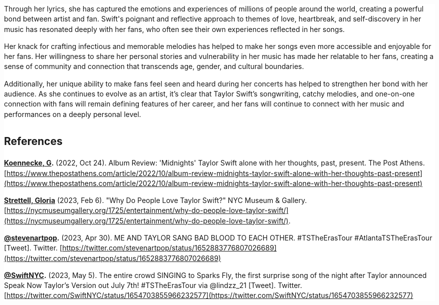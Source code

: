 Through her lyrics, she has captured the emotions and experiences of millions of people around the world, creating a powerful bond between artist and fan. Swift's poignant and reflective approach to themes of love, heartbreak, and self-discovery in her music has resonated deeply with her fans, who often see their own experiences reflected in her songs. 

Her knack for crafting infectious and memorable melodies has helped to make her songs even more accessible and enjoyable for her fans. Her willingness to share her personal stories and vulnerability in her music has made her relatable to her fans, creating a sense of community and connection that transcends age, gender, and cultural boundaries. 

Additionally, her unique ability to make fans feel seen and heard during her concerts has helped to strengthen her bond with her audience. As she continues to evolve as an artist, it’s clear that Taylor Swift’s songwriting, catchy melodies, and one-on-one connection with fans will remain defining features of her career, and her fans will continue to connect with her music and performances on a deeply personal level.

## References

**[Koennecke, G](https://www.thepostathens.com/staff/grace-koennecke).** (2022, Oct 24). Album Review: 'Midnights' Taylor Swift alone with her thoughts, past, present. The Post Athens. [https://www.thepostathens.com/article/2022/10/album-review-midnights-taylor-swift-alone-with-her-thoughts-past-present](https://www.thepostathens.com/article/2022/10/album-review-midnights-taylor-swift-alone-with-her-thoughts-past-present)

**[Strettell, Gloria](https://nycmuseumgallery.org/staff_name/gloria-strettell/)** (2023, Feb 6). "Why Do People Love Taylor Swift?" NYC Museum & Gallery. [https://nycmuseumgallery.org/1725/entertainment/why-do-people-love-taylor-swift/](https://nycmuseumgallery.org/1725/entertainment/why-do-people-love-taylor-swift/).

**[@stevenartpop](https://twitter.com/stevenartpop).** (2023, Apr 30). ME AND TAYLOR SANG BAD BLOOD TO EACH OTHER. #TSTheErasTour #AtlantaTSTheErasTour [Tweet]. Twitter. [https://twitter.com/stevenartpop/status/1652883776807026689](https://twitter.com/stevenartpop/status/1652883776807026689)

**[@SwiftNYC](https://twitter.com/SwiftNYC).** (2023, May 5). The entire crowd SINGING to Sparks Fly, the first surprise song of the night after Taylor announced Speak Now Taylor’s Version out July 7th! #TSTheErasTour via @lindzz_21 [Tweet]. Twitter. [https://twitter.com/SwiftNYC/status/1654703855966232577](https://twitter.com/SwiftNYC/status/1654703855966232577)


